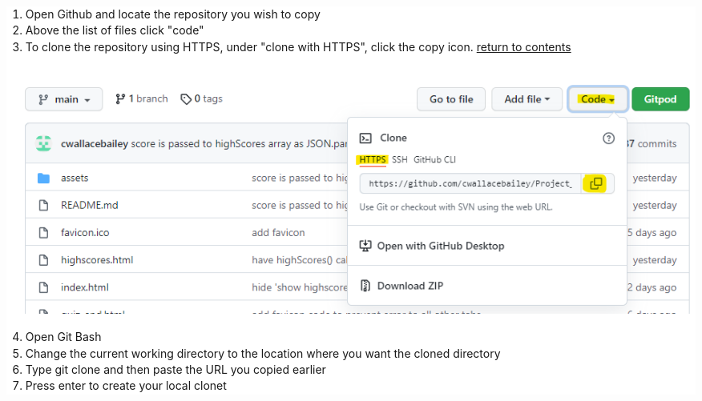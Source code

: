 1. Open Github and locate the repository you wish to copy
2. Above the list of files click "code"
3. To clone the repository using HTTPS, under "clone with HTTPS", click the copy icon. 
[return to contents](<#contents>)

![How to clone](assets/readme_images/clone.png)

4. Open Git Bash
5. Change the current working directory to the location where you want the cloned directory
6. Type git clone and then paste the URL you copied earlier
7. Press enter to create your local clonet